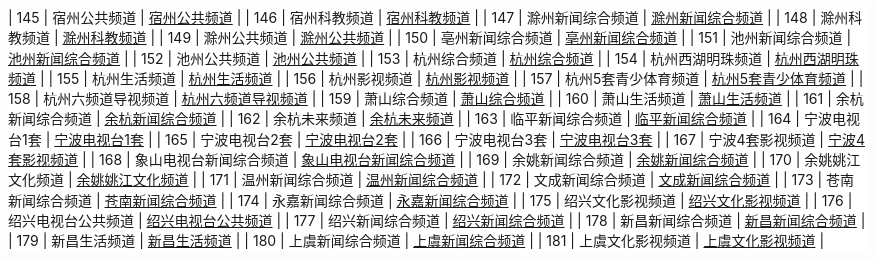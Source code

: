 | 145 | 宿州公共频道 | [宿州公共频道](http://live.ahsz.tv/video/s10001-ggpd/index.m3u8) |
| 146 | 宿州科教频道 | [宿州科教频道](http://live.ahsz.tv/video/s10001-kxjy/index.m3u8) |
| 147 | 滁州新闻综合频道 | [滁州新闻综合频道](http://live.cztv.cc:85/live/xwpd.m3u8) |
| 148 | 滁州科教频道 | [滁州科教频道](http://live.cztv.cc:85/live/sjpd.m3u8) |
| 149 | 滁州公共频道 | [滁州公共频道](http://live.cztv.cc:85/live/ggpd.m3u8) |
| 150 | 亳州新闻综合频道 | [亳州新闻综合频道](http://bzlivetv1.ahbztv.com/live/416.m3u8?t=1706326890&k=6ab380d1a7e317b05776f0dd8adb35b1) |
| 151 | 池州新闻综合频道 | [池州新闻综合频道](http://cm-wshls.homecdn.com/live/4abdd.m3u8) |
| 152 | 池州公共频道 | [池州公共频道](http://cm.wshls.homecdn.com/live/4abdf.m3u8) |
| 153 | 杭州综合频道 | [杭州综合频道](https://live.hoolo.tv/hztv1/playlist.m3u8?auth_key=1706332772-0-0-5235d8c33531e387f332efb11c8fe102) |
| 154 | 杭州西湖明珠频道 | [杭州西湖明珠频道](https://live.hoolo.tv/hztv2/playlist.m3u8?auth_key=1706328993-0-0-92017dd26733f73ea75d5700162d451b) |
| 155 | 杭州生活频道 | [杭州生活频道](https://live.hoolo.tv/hztv3/playlist.m3u8?auth_key=1706329362-0-0-97aae5f0454a8edd29ef7b0a8c4dec20) |
| 156 | 杭州影视频道 | [杭州影视频道](https://live3.hoolo.tv/hztv4/playlist.m3u8?auth_key=1706330169-0-0-30adb9771cbfb2e02c6c1de8509026cc) |
| 157 | 杭州5套青少体育频道 | [杭州5套青少体育频道](https://live3.hoolo.tv/hztv5/playlist.m3u8?auth_key=1706332273-0-0-aa3e8f7f8e85048f2ed03c92b0ffa3a4) |
| 158 | 杭州六频道导视频道 | [杭州六频道导视频道](https://live3.hoolo.tv/hztv6/playlist.m3u8?auth_key=1706334006-0-0-a5ca289c6b9f6ce61fc23a26f5d4cfe4) |
| 159 | 萧山综合频道 | [萧山综合频道](http://l.cztvcloud.com/channels/lantian/SXxiaoshan1/720p.m3u8) |
| 160 | 萧山生活频道 | [萧山生活频道](http://l.cztvcloud.com/channels/lantian/SXxiaoshan2/720p.m3u8) |
| 161 | 余杭新闻综合频道 | [余杭新闻综合频道](http://l.cztvcloud.com/channels/lantian/SXyuhang1/720p.m3u8) |
| 162 | 余杭未来频道 | [余杭未来频道](http://l.cztvcloud.com/channels/lantian/SXyuhang3/720p.m3u8) |
| 163 | 临平新闻综合频道 | [临平新闻综合频道](http://l.cztvcloud.com/channels/lantian/SXyuhang2/720p.m3u8) |
| 164 | 宁波电视台1套 | [宁波电视台1套](http://liveplay.nbtv.cn/live/nbtv1_md.m3u8?auth_key=1706328583-0-0-5f115b2b56d65ac3bed621e8d192205b) |
| 165 | 宁波电视台2套 | [宁波电视台2套](http://liveplay.nbtv.cn/live/nbtv2_md.m3u8?auth_key=1706328909-0-0-ddcfbac73dc9f3bde43635cee97287c3) |
| 166 | 宁波电视台3套 | [宁波电视台3套](http://liveplay.nbtv.cn/live/nbtv3_md.m3u8?auth_key=1706328917-0-0-fc10248aa3bf6522ce9b46463858f2b6) |
| 167 | 宁波4套影视频道 | [宁波4套影视频道](http://liveplay.nbtv.cn/live/nbtv4_md.m3u8?auth_key=1706328359-0-0-484745c479e653d3d3a9614244462db6) |
| 168 | 象山电视台新闻综合频道 | [象山电视台新闻综合频道](http://l.cztvcloud.com/channels/lantian/SXxiangshan1/720p.m3u8) |
| 169 | 余姚新闻综合频道 | [余姚新闻综合频道](http://l.cztvcloud.com/channels/lantian/SXyuyao1/720p.m3u8) |
| 170 | 余姚姚江文化频道 | [余姚姚江文化频道](http://l.cztvcloud.com/channels/lantian/SXyuyao3/720p.m3u8) |
| 171 | 温州新闻综合频道 | [温州新闻综合频道](http://live.wzqmt.com/wztv1/playlist.m3u8) |
| 172 | 文成新闻综合频道 | [文成新闻综合频道](http://l.cztvcloud.com/channels/lantian/SXwencheng1/720p.m3u8) |
| 173 | 苍南新闻综合频道 | [苍南新闻综合频道](http://l.cztvcloud.com/channels/lantian/SXcangnan1/720p.m3u8) |
| 174 | 永嘉新闻综合频道 | [永嘉新闻综合频道](http://l.cztvcloud.com/channels/lantian/SXyongjia1/720p.m3u8) |
| 175 | 绍兴文化影视频道 | [绍兴文化影视频道](http://live.shaoxing.com.cn/video/s10001-sxtv3/index.m3u8) |
| 176 | 绍兴电视台公共频道 | [绍兴电视台公共频道](http://live.shaoxing.com.cn/video/s10001-sxtv2/index.m3u8) |
| 177 | 绍兴新闻综合频道 | [绍兴新闻综合频道](http://live.shaoxing.com.cn/video/s10001-sxtv1/index.m3u8) |
| 178 | 新昌新闻综合频道 | [新昌新闻综合频道](http://l.cztvcloud.com/channels/lantian/SXxinchang1/720p.m3u8) |
| 179 | 新昌生活频道 | [新昌生活频道](http://l.cztvcloud.com/channels/lantian/SXxinchang2/720p.m3u8) |
| 180 | 上虞新闻综合频道 | [上虞新闻综合频道](http://l.cztvcloud.com/channels/lantian/SXshangyu1/720p.m3u8) |
| 181 | 上虞文化影视频道 | [上虞文化影视频道](http://l.cztvcloud.com/channels/lantian/SXshangyu2/720p.m3u8) |
